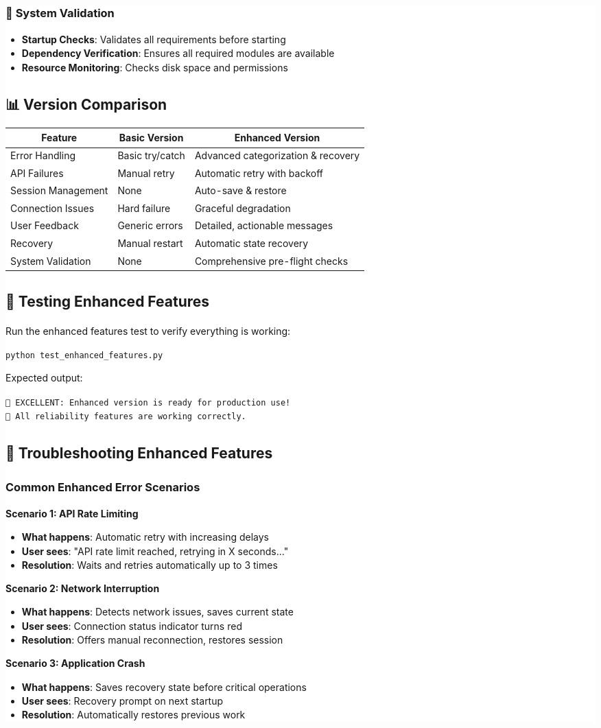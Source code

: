 ### 🔧 **System Validation**
- **Startup Checks**: Validates all requirements before starting
- **Dependency Verification**: Ensures all required modules are available
- **Resource Monitoring**: Checks disk space and permissions

## 📊 Version Comparison

| Feature | Basic Version | Enhanced Version |
|---------|---------------|------------------|
| Error Handling | Basic try/catch | Advanced categorization & recovery |
| API Failures | Manual retry | Automatic retry with backoff |
| Session Management | None | Auto-save & restore |
| Connection Issues | Hard failure | Graceful degradation |
| User Feedback | Generic errors | Detailed, actionable messages |
| Recovery | Manual restart | Automatic state recovery |
| System Validation | None | Comprehensive pre-flight checks |

## 🧪 Testing Enhanced Features

Run the enhanced features test to verify everything is working:

```bash
python test_enhanced_features.py
```

Expected output:
```
🎉 EXCELLENT: Enhanced version is ready for production use!
🚀 All reliability features are working correctly.
```

## 🔧 Troubleshooting Enhanced Features

### Common Enhanced Error Scenarios

**Scenario 1: API Rate Limiting**
- **What happens**: Automatic retry with increasing delays
- **User sees**: "API rate limit reached, retrying in X seconds..."
- **Resolution**: Waits and retries automatically up to 3 times

**Scenario 2: Network Interruption**
- **What happens**: Detects network issues, saves current state
- **User sees**: Connection status indicator turns red
- **Resolution**: Offers manual reconnection, restores session

**Scenario 3: Application Crash**
- **What happens**: Saves recovery state before critical operations
- **User sees**: Recovery prompt on next startup
- **Resolution**: Automatically restores previous work
